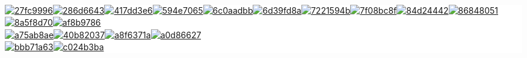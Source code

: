 <a href="http://blufiles.storage.live.com/y1pXEwf6CYjpgu1M_4L6vARhmb5C9zziB7x6S1W9ug4BsTi1vxDmCufiS_h2sLFtHgX" target="_blank"><img style="width:244px;height:200px" height="200" alt="27fc9996" src="http://blufiles.storage.live.com/y1pXEwf6CYjpgu1M_4L6vARhmb5C9zziB7x6S1W9ug4BsTi1vxDmCufiS_h2sLFtHgX" width="267" /></a><a href="http://blufiles.storage.live.com/y1pt1DFJSJKerDuNQ7HdeJ1AoVMTcFlAaHQoeSpIR8J5bDdo0lbxEQrapzj9qFlFH6u" target="_blank"><img style="width:243px;height:200px" height="200" alt="286d6643" src="http://blufiles.storage.live.com/y1pt1DFJSJKerDuNQ7HdeJ1AoVMTcFlAaHQoeSpIR8J5bDdo0lbxEQrapzj9qFlFH6u" width="267" /></a><a href="http://blufiles.storage.live.com/y1puNXKGtPTLOA4jMb24WoQNnzDyNjmOWjpT_KOEHhstzUXiX6GJqsZZEO7BP5nOzPM" target="_blank"><img style="width:233px;height:200px" height="200" alt="417dd3e6" src="http://blufiles.storage.live.com/y1puNXKGtPTLOA4jMb24WoQNnzDyNjmOWjpT_KOEHhstzUXiX6GJqsZZEO7BP5nOzPM" width="253" /></a><a href="http://blufiles.storage.live.com/y1pdxZ8JibgrCAqM6vU71U2t8T99WYNp00XyQsbgnb740TWB6O3xkcoQEA8yef0co0l" target="_blank"></a><a href="http://blufiles.storage.live.com/y1pxnbktqZ704543KGGYQOFpF5xm9tvMAK5FBWir_zBWGDbBiHCV8pbvheuZvrb-Nnq" target="_blank"><img style="width:250px;height:200px" height="200" alt="594e7065" src="http://blufiles.storage.live.com/y1pxnbktqZ704543KGGYQOFpF5xm9tvMAK5FBWir_zBWGDbBiHCV8pbvheuZvrb-Nnq" width="267" /></a><a href="http://blufiles.storage.live.com/y1pDGYzz9kH7l4sJUnFB-AZEtLG4sHl3rwfa_LzYcm2ajO8MwW_nBBCPAsbaXZQt0wM" target="_blank"><img style="width:238px;height:199px" height="199" alt="6c0aadbb" src="http://blufiles.storage.live.com/y1pDGYzz9kH7l4sJUnFB-AZEtLG4sHl3rwfa_LzYcm2ajO8MwW_nBBCPAsbaXZQt0wM" width="275" /></a><a href="http://blufiles.storage.live.com/y1p1tIFEev-WEqRe3-rKItY71AqZEEpn-gL9HnCAZoj9Q7kyQJdDoYHE4CoAsR5vB1z" target="_blank"><img style="width:233px;height:200px" height="200" alt="6d39fd8a" src="http://blufiles.storage.live.com/y1p1tIFEev-WEqRe3-rKItY71AqZEEpn-gL9HnCAZoj9Q7kyQJdDoYHE4CoAsR5vB1z" width="267" /></a><a href="http://blufiles.storage.live.com/y1pkSzLN9Wtqc7kpYhbAkcC5f2ViLGaWiP2-_y6VzM0Ru49S0CIgqUBqyPOwLLlOJ9y" target="_blank"><img style="width:245px;height:199px" height="199" alt="7221594b" src="http://blufiles.storage.live.com/y1pkSzLN9Wtqc7kpYhbAkcC5f2ViLGaWiP2-_y6VzM0Ru49S0CIgqUBqyPOwLLlOJ9y" width="300" /></a><a href="http://blufiles.storage.live.com/y1pgp7qCQz5cC2Z5Jwu4kZ3JAbAKA1HkgvPx43Lp1qjcnk6Hh7WxOe7W--2ysMD6bJ3" target="_blank"><img style="width:264px;height:200px" height="200" alt="7f08bc8f" src="http://blufiles.storage.live.com/y1pgp7qCQz5cC2Z5Jwu4kZ3JAbAKA1HkgvPx43Lp1qjcnk6Hh7WxOe7W--2ysMD6bJ3" width="281" /></a><a href="http://blufiles.storage.live.com/y1pw8BgMqU04RCxpZ1aOKdVEyK05lhec_X8BAHokxbuSKOWM0-s9qFW6zqz_4ee3-kw" target="_blank"><img style="width:208px;height:199px" height="150" alt="84d24442" src="http://blufiles.storage.live.com/y1pw8BgMqU04RCxpZ1aOKdVEyK05lhec_X8BAHokxbuSKOWM0-s9qFW6zqz_4ee3-kw" width="200" /></a><a href="http://blufiles.storage.live.com/y1pBs3iFAE_6BdYaYxRhm5tG0JsfsUWq_n9DiZ_nKI5UipWHHwGDSClmItK0NSNi4vk" target="_blank"><img style="width:251px;height:200px" height="200" alt="86848051" src="http://blufiles.storage.live.com/y1pBs3iFAE_6BdYaYxRhm5tG0JsfsUWq_n9DiZ_nKI5UipWHHwGDSClmItK0NSNi4vk" width="267" /></a><a href="http://blufiles.storage.live.com/y1pmN7SSGfYbBzK1hnjL9m0ihEGoZKYPP6-N0XlPZIL2epZCtNXMNPoLM8Mh6UPHiu2" target="_blank"><img style="width:219px;height:200px" height="200" alt="8a5f8d70" src="http://blufiles.storage.live.com/y1pmN7SSGfYbBzK1hnjL9m0ihEGoZKYPP6-N0XlPZIL2epZCtNXMNPoLM8Mh6UPHiu2" width="267" /></a><a href="http://blufiles.storage.live.com/y1pP4-hJG-PI7H3W5NytwmbBtbkQBb_PQ8s_xg00TZHv3BSx7R2uiZZEysjs4bNNgbw" target="_blank"><img style="width:246px;height:200px" height="200" alt="af8b9786" src="http://blufiles.storage.live.com/y1pP4-hJG-PI7H3W5NytwmbBtbkQBb_PQ8s_xg00TZHv3BSx7R2uiZZEysjs4bNNgbw" width="266" /></a><br /><a href="http://blufiles.storage.live.com/y1pRskWvB6ExeOJSNorTUAWNReKhMT-d5UaLUAmKKJvV8x_XvjIU3-oHNsFdh2iRUIa" target="_blank"><img style="width:246px;height:200px" height="200" alt="a75ab8ae" src="http://blufiles.storage.live.com/y1pRskWvB6ExeOJSNorTUAWNReKhMT-d5UaLUAmKKJvV8x_XvjIU3-oHNsFdh2iRUIa" width="270" /></a><a href="http://blufiles.storage.live.com/y1pLHAENJ1yPno0zjZbbLG9COiKCYpTD6hLTHcPDYX2OXGlMpLX4ove7DJI8gS43qqR" target="_blank"><img style="width:94px;height:198px" height="150" alt="40b82037" src="http://blufiles.storage.live.com/y1pLHAENJ1yPno0zjZbbLG9COiKCYpTD6hLTHcPDYX2OXGlMpLX4ove7DJI8gS43qqR" width="102" /></a><a href="http://blufiles.storage.live.com/y1pScsvKY9GQD2QqC6dbv6ITj-n8wf4xg8nV7oUeJaDEqCh0YxghEI8E7PROOPrq9_U" target="_blank"><img style="width:180px;height:198px" height="150" alt="a8f6371a" src="http://blufiles.storage.live.com/y1pScsvKY9GQD2QqC6dbv6ITj-n8wf4xg8nV7oUeJaDEqCh0YxghEI8E7PROOPrq9_U" width="200" /></a><a href="http://blufiles.storage.live.com/y1pFKuyeCeA8IYhSVcBnt1_lQ_ouKqiTUVEPt4O0dSlwVWWwPMU2pYaKSujHd2ZakRT" target="_blank"><img style="width:191px;height:200px" height="160" alt="a0d86627" src="http://blufiles.storage.live.com/y1pFKuyeCeA8IYhSVcBnt1_lQ_ouKqiTUVEPt4O0dSlwVWWwPMU2pYaKSujHd2ZakRT" width="175" /></a><br /><a href="http://blufiles.storage.live.com/y1phOzM92YplzBmac1wMsRcrlZPPYKc2VRG7S3Et9l2q3cI1pylva8aphBLIptmbo9p" target="_blank"><img style="width:253px;height:200px" height="200" alt="bbb71a63" src="http://blufiles.storage.live.com/y1phOzM92YplzBmac1wMsRcrlZPPYKc2VRG7S3Et9l2q3cI1pylva8aphBLIptmbo9p" width="267" /></a><a href="http://blufiles.storage.live.com/y1p89ST62of-B4rY_95N7uWLjY-rD2hOCE5mRikIt4crFxatoXsYHPfEA4A-kmXWBaV" target="_blank"><img style="width:225px;height:197px" height="150" alt="c024b3ba" src="http://blufiles.storage.live.com/y1p89ST62of-B4rY_95N7uWLjY-rD2hOCE5mRikIt4crFxatoXsYHPfEA4A-kmXWBaV" width="200" /></a>